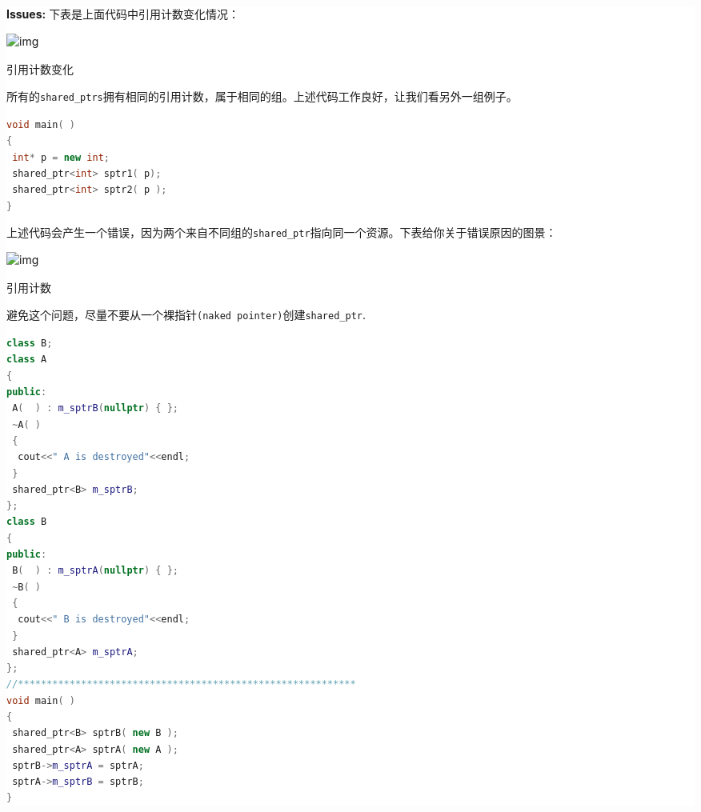 **Issues:**
下表是上面代码中引用计数变化情况：

![img](http://upload-images.jianshu.io/upload_images/272719-53d01c141d9251b1?imageMogr2/auto-orient/strip|imageView2/2/w/582/format/webp)

引用计数变化

所有的`shared_ptrs`拥有相同的引用计数，属于相同的组。上述代码工作良好，让我们看另外一组例子。

```c++
void main( )
{
 int* p = new int;
 shared_ptr<int> sptr1( p);
 shared_ptr<int> sptr2( p );
}

```

上述代码会产生一个错误，因为两个来自不同组的`shared_ptr`指向同一个资源。下表给你关于错误原因的图景：

![img](http://upload-images.jianshu.io/upload_images/272719-1ef428d577288caf?imageMogr2/auto-orient/strip|imageView2/2/w/582/format/webp)

引用计数

避免这个问题，尽量不要从一个裸指针`(naked pointer)`创建`shared_ptr`.

```c++
class B;
class A
{
public:
 A(  ) : m_sptrB(nullptr) { };
 ~A( )
 {
  cout<<" A is destroyed"<<endl;
 }
 shared_ptr<B> m_sptrB;
};
class B
{
public:
 B(  ) : m_sptrA(nullptr) { };
 ~B( )
 {
  cout<<" B is destroyed"<<endl;
 }
 shared_ptr<A> m_sptrA;
};
//***********************************************************
void main( )
{
 shared_ptr<B> sptrB( new B );
 shared_ptr<A> sptrA( new A );
 sptrB->m_sptrA = sptrA;
 sptrA->m_sptrB = sptrB;
}

```
